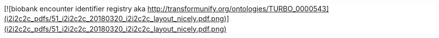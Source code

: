 [![biobank encounter identifier registry aka http://transformunify.org/ontologies/TURBO_0000543](i2i2c2c_pdfs/51_i2i2c2c_20180320_i2i2c2c_layout_nicely.pdf.png)](i2i2c2c_pdfs/51_i2i2c2c_20180320_i2i2c2c_layout_nicely.pdf.png)
